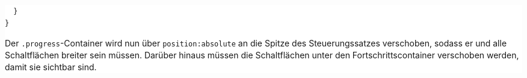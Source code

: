 ```css
  }
}
```

Der `.progress`-Container wird nun über `position:absolute` an die Spitze des Steuerungssatzes verschoben, sodass er und alle Schaltflächen breiter sein müssen. Darüber hinaus müssen die Schaltflächen unter den Fortschrittscontainer verschoben werden, damit sie sichtbar sind.
